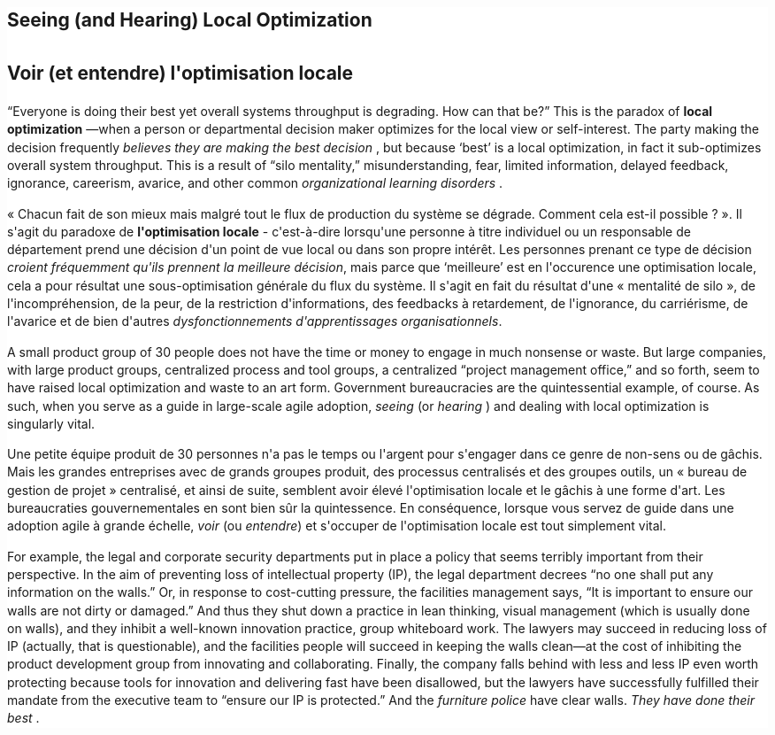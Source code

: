 ## Seeing (and Hearing) Local Optimization

## Voir (et entendre) l'optimisation locale

“Everyone is doing their best yet overall systems throughput is degrading. How can that be?” This is the paradox of **local optimization** —when a person or departmental decision maker optimizes for the local view or self-interest. The party making the decision frequently _believes they are making the best decision_ , but because ‘best’ is a local optimization, in fact it sub-optimizes overall system throughput. This is a result of “silo mentality,” misunderstanding, fear, limited information, delayed feedback, ignorance, careerism, avarice, and other common _organizational learning disorders_ .

« Chacun fait de son mieux mais malgré tout le flux de production du système se dégrade.  Comment cela est-il possible ? ». Il s'agit du paradoxe de **l'optimisation locale** - c'est-à-dire lorsqu'une personne à titre individuel ou un responsable de département prend une décision d'un point de vue local ou dans son propre intérêt. Les personnes prenant ce type de décision _croient fréquemment qu'ils prennent la meilleure décision_, mais parce que ‘meilleure’ est en l'occurence une optimisation locale, cela a pour résultat une sous-optimisation générale du flux du système. Il s'agit en fait du résultat d'une « mentalité de silo », de l'incompréhension, de la peur, de la restriction d'informations, des feedbacks à retardement, de l'ignorance, du carriérisme, de l'avarice et de bien d'autres _dysfonctionnements d'apprentissages organisationnels_.

A small product group of 30 people does not have the time or money to engage in much nonsense or waste. But large companies, with large product groups, centralized process and tool groups, a centralized “project management office,” and so forth, seem to have raised local optimization and waste to an art form. Government bureaucracies are the quintessential example, of course. As such, when you serve as a guide in large-scale agile adoption, _seeing_ (or _hearing_ ) and dealing with local optimization is singularly vital.

Une petite équipe produit de 30 personnes n'a pas le temps ou l'argent pour s'engager dans ce genre de non-sens ou de gâchis. Mais les grandes entreprises avec de grands groupes produit, des processus centralisés et des groupes outils, un « bureau de gestion de projet » centralisé, et ainsi de suite, semblent avoir élevé l'optimisation locale et le gâchis à une forme d'art. Les bureaucraties gouvernementales en sont bien sûr la quintessence. En conséquence, lorsque vous servez de guide dans une adoption agile à grande échelle, _voir_ (ou _entendre_) et s'occuper de l'optimisation locale est tout simplement vital.

For example, the legal and corporate security departments put in place a policy that seems terribly important from their perspective. In the aim of preventing loss of intellectual property (IP), the legal department decrees “no one shall put any information on the walls.” Or, in response to cost-cutting pressure, the facilities management says, “It is important to ensure our walls are not dirty or damaged.” And thus they shut down a practice in lean thinking, visual management (which is usually done on walls), and they inhibit a well-known innovation practice, group whiteboard work. The lawyers may succeed in reducing loss of IP (actually, that is questionable), and the facilities people will succeed in keeping the walls clean—at the cost of inhibiting the product development group from innovating and collaborating. Finally, the company falls behind with less and less IP even worth protecting because tools for innovation and delivering fast have been disallowed, but the lawyers have successfully fulfilled their mandate from the executive team to “ensure our IP is protected.” And the _furniture police_ have clear walls. _They have done their best_ .
